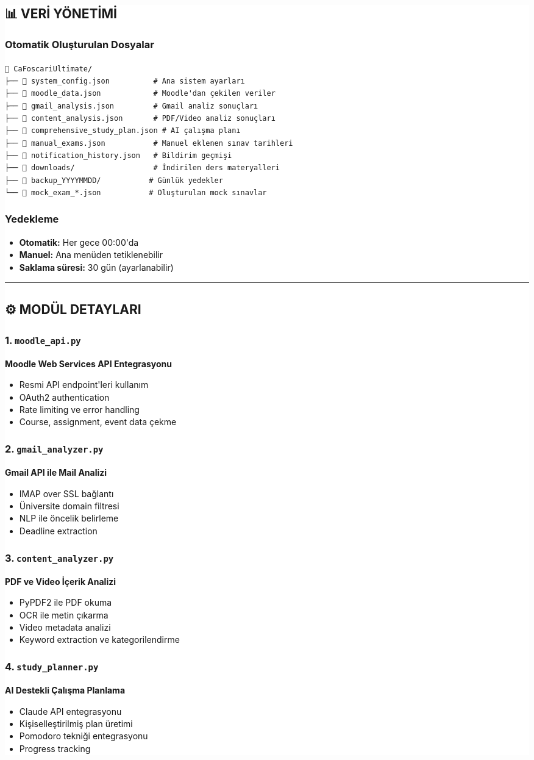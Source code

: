
## 📊 VERİ YÖNETİMİ

### Otomatik Oluşturulan Dosyalar
```
📁 CaFoscariUltimate/
├── 📄 system_config.json          # Ana sistem ayarları
├── 📄 moodle_data.json            # Moodle'dan çekilen veriler  
├── 📄 gmail_analysis.json         # Gmail analiz sonuçları
├── 📄 content_analysis.json       # PDF/Video analiz sonuçları
├── 📄 comprehensive_study_plan.json # AI çalışma planı
├── 📄 manual_exams.json           # Manuel eklenen sınav tarihleri
├── 📄 notification_history.json   # Bildirim geçmişi
├── 📁 downloads/                  # İndirilen ders materyalleri
├── 📁 backup_YYYYMMDD/           # Günlük yedekler
└── 📝 mock_exam_*.json           # Oluşturulan mock sınavlar
```

### Yedekleme
- **Otomatik:** Her gece 00:00'da
- **Manuel:** Ana menüden tetiklenebilir
- **Saklama süresi:** 30 gün (ayarlanabilir)

---

## ⚙️ MODÜL DETAYLARI

### 1. `moodle_api.py`
**Moodle Web Services API Entegrasyonu**
- Resmi API endpoint'leri kullanım
- OAuth2 authentication  
- Rate limiting ve error handling
- Course, assignment, event data çekme

### 2. `gmail_analyzer.py`  
**Gmail API ile Mail Analizi**
- IMAP over SSL bağlantı
- Üniversite domain filtresi
- NLP ile öncelik belirleme
- Deadline extraction

### 3. `content_analyzer.py`
**PDF ve Video İçerik Analizi** 
- PyPDF2 ile PDF okuma
- OCR ile metin çıkarma  
- Video metadata analizi
- Keyword extraction ve kategorilendirme

### 4. `study_planner.py`
**AI Destekli Çalışma Planlama**
- Claude API entegrasyonu
- Kişiselleştirilmiş plan üretimi
- Pomodoro tekniği entegrasyonu
- Progress tracking

